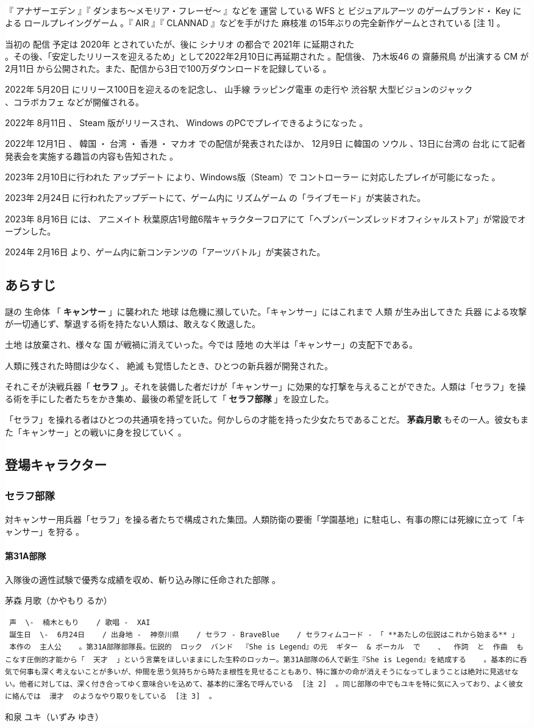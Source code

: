 『  アナザーエデン  』『  ダンまち〜メモリア・フレーゼ〜  』などを  運営  している  WFS  と  ビジュアルアーツ  のゲームブランド・
Key  による  ロールプレイングゲーム  。『  AIR  』『  CLANNAD  』などを手がけた  麻枝准
の15年ぶりの完全新作ゲームとされている  [注 1]    。

当初の  配信  予定は  2020年  とされていたが、後に  シナリオ  の都合で  2021年  に延期された  
。その後、「安定したリリースを迎えるため」として2022年2月10日に再延期された    。配信後、  乃木坂46  の  齋藤飛鳥  が出演する
CM  が  2月11日  から公開された。また、配信から3日で100万ダウンロードを記録している    。

2022年  5月20日  にリリース100日を迎えるのを記念し、  山手線  ラッピング電車  の走行や  渋谷駅  大型ビジョンのジャック  
、コラボカフェ    などが開催される。

2022年  8月11日  、  Steam  版がリリースされ、  Windows  のPCでプレイできるようになった      。

2022年  12月1日  、  韓国  ・  台湾  ・  香港  ・  マカオ  での配信が発表されたほか、  12月9日  に韓国の  ソウル
、13日に台湾の  台北  にて記者発表会を実施する趣旨の内容も告知された    。

2023年  2月10日に行われた  アップデート  により、Windows版（Steam）で  コントローラー  に対応したプレイが可能になった
    。

2023年  2月24日  に行われたアップデートにて、ゲーム内に  リズムゲーム  の「ライブモード」が実装された。

2023年  8月16日  には、  アニメイト  秋葉原店1号館6階キャラクターフロアにて「ヘブンバーンズレッドオフィシャルストア」が常設でオープンした。

2024年  2月16日  より、ゲーム内に新コンテンツの「アーツバトル」が実装された。

##  あらすじ  

謎の  生命体  「 **キャンサー** 」に襲われた  地球  は危機に瀕していた。「キャンサー」にはこれまで  人類  が生み出してきた  兵器
による攻撃が一切通じず、撃退する術を持たない人類は、敢えなく敗退した。

土地  は放棄され、様々な  国  が戦禍に消えていった。今では  陸地  の大半は「キャンサー」の支配下である。

人類に残された時間は少なく、  絶滅  も覚悟したとき、ひとつの新兵器が開発された。

それこそが決戦兵器「 **セラフ**
」。それを装備した者だけが「キャンサー」に効果的な打撃を与えることができた。人類は「セラフ」を操る術を手にした者たちをかき集め、最後の希望を託して「
**セラフ部隊** 」を設立した。

「セラフ」を操れる者はひとつの共通項を持っていた。何かしらの才能を持った少女たちであることだ。 **茅森月歌**
もその一人。彼女もまた「キャンサー」との戦いに身を投じていく    。

##  登場キャラクター  

###  セラフ部隊  

対キャンサー用兵器「セラフ」を操る者たちで構成された集団。人類防衛の要衝「学園基地」に駐屯し、有事の際には死線に立って「キャンサー」を狩る    。

####  第31A部隊  

入隊後の適性試験で優秀な成績を収め、斬り込み隊に任命された部隊    。

茅森 月歌（かやもり るか）

     声  \-  楠木ともり    / 歌唱 -  XAI   
     誕生日  \-  6月24日    / 出身地 -  神奈川県    / セラフ - BraveBlue    / セラフィムコード - 「 **あたしの伝説はこれから始まる** 」   
     本作の  主人公    。第31A部隊部隊長。伝説的  ロック  バンド  『She is Legend』の元  ギター  & ボーカル  で    、  作詞  と  作曲  もこなす圧倒的才能から「  天才  」という言葉をほしいままにした生粋のロッカー。第31A部隊の6人で新生『She is Legend』を結成する    。基本的に呑気で何事も深く考えないことが多いが、仲間を思う気持ちから時たま根性を見せることもあり、特に誰かの命が消えそうになってしまうことは絶対に見逃せない。他者に対しては、深く付き合ってゆく意味合いを込めて、基本的に渾名で呼んでいる  [注 2]  。同じ部隊の中でもユキを特に気に入っており、よく彼女に絡んでは  漫才  のようなやり取りをしている  [注 3]  。 
和泉 ユキ（いずみ ゆき）
